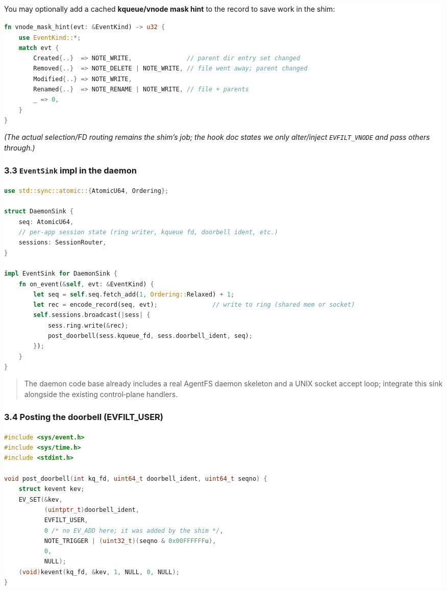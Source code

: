 You may optionally add a cached **kqueue/vnode mask hint** to the record to save work in the shim:

```rust
fn vnode_mask_hint(evt: &EventKind) -> u32 {
    use EventKind::*;
    match evt {
        Created{..}  => NOTE_WRITE,               // parent dir entry set changed
        Removed{..}  => NOTE_DELETE | NOTE_WRITE, // file went away; parent changed
        Modified{..} => NOTE_WRITE,
        Renamed{..}  => NOTE_RENAME | NOTE_WRITE, // file + parents
        _ => 0,
    }
}
```

_(The actual selection/FD routing remains the shim’s job; the hook doc states we only alter/inject `EVFILT_VNODE` and pass others through.)_

### 3.3 `EventSink` impl in the daemon

```rust
use std::sync::atomic::{AtomicU64, Ordering};

struct DaemonSink {
    seq: AtomicU64,
    // per-app session state (ring writer, kqueue fd, doorbell ident, etc.)
    sessions: SessionRouter,
}

impl EventSink for DaemonSink {
    fn on_event(&self, evt: &EventKind) {
        let seq = self.seq.fetch_add(1, Ordering::Relaxed) + 1;
        let rec = encode_record(seq, evt);               // write to ring (shared mem or socket)
        self.sessions.broadcast(|sess| {
            sess.ring.write(&rec);
            post_doorbell(sess.kqueue_fd, sess.doorbell_ident, seq);
        });
    }
}
```

> The daemon code base already includes a real AgentFS daemon skeleton and a UNIX socket accept loop; integrate this sink alongside the existing control‑plane handlers.

### 3.4 Posting the **doorbell** (EVFILT_USER)

```c
#include <sys/event.h>
#include <sys/time.h>
#include <stdint.h>

void post_doorbell(int kq_fd, uint64_t doorbell_ident, uint64_t seqno) {
    struct kevent kev;
    EV_SET(&kev,
           (uintptr_t)doorbell_ident,
           EVFILT_USER,
           0 /* no EV_ADD here; it was added by the shim */,
           NOTE_TRIGGER | (uint32_t)(seqno & 0x00FFFFFFu),
           0,
           NULL);
    (void)kevent(kq_fd, &kev, 1, NULL, 0, NULL);
}
```
